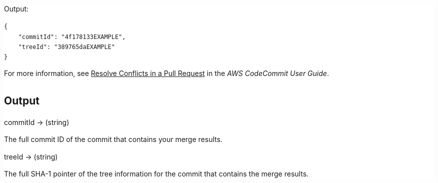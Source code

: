 Output:

```
{
    "commitId": "4f178133EXAMPLE",
    "treeId": "389765daEXAMPLE"
}
```

For more information, see [Resolve Conflicts in a Pull Request](https://docs.aws.amazon.com/codecommit/latest/userguide/how-to-resolve-conflict-pull-request.html#batch-describe-merge-conflicts) in the *AWS CodeCommit User Guide*.

## Output

commitId -> (string)

The full commit ID of the commit that contains your merge results.

treeId -> (string)

The full SHA-1 pointer of the tree information for the commit that contains the merge results.